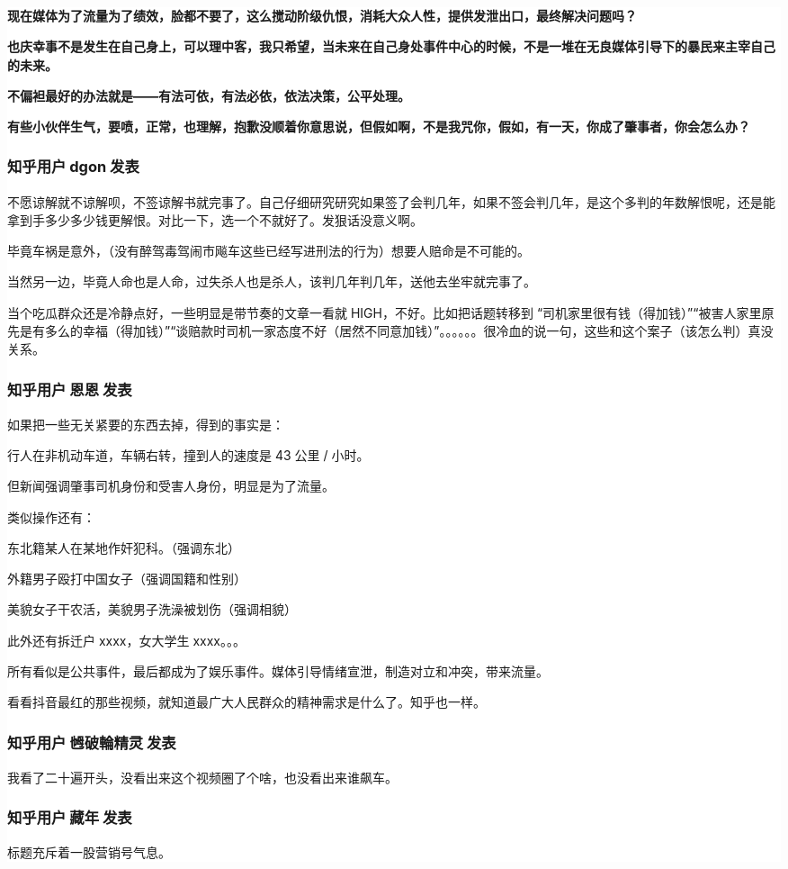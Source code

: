 **现在媒体为了流量为了绩效，脸都不要了，这么搅动阶级仇恨，消耗大众人性，提供发泄出口，最终解决问题吗？**

**也庆幸事不是发生在自己身上，可以理中客，我只希望，当未来在自己身处事件中心的时候，不是一堆在无良媒体引导下的暴民来主宰自己的未来。**

**不偏袒最好的办法就是——有法可依，有法必依，依法决策，公平处理。**

**有些小伙伴生气，要喷，正常，也理解，抱歉没顺着你意思说，但假如啊，不是我咒你，假如，有一天，你成了肇事者，你会怎么办？**
    
    
    
    
### 知乎用户 dgon 发表
    
不愿谅解就不谅解呗，不签谅解书就完事了。自己仔细研究研究如果签了会判几年，如果不签会判几年，是这个多判的年数解恨呢，还是能拿到手多少多少钱更解恨。对比一下，选一个不就好了。发狠话没意义啊。

毕竟车祸是意外，（没有醉驾毒驾闹市飚车这些已经写进刑法的行为）想要人赔命是不可能的。

当然另一边，毕竟人命也是人命，过失杀人也是杀人，该判几年判几年，送他去坐牢就完事了。

当个吃瓜群众还是冷静点好，一些明显是带节奏的文章一看就 HIGH，不好。比如把话题转移到 “司机家里很有钱（得加钱）”“被害人家里原先是有多么的幸福（得加钱）”“谈赔款时司机一家态度不好（居然不同意加钱）”。。。。。。很冷血的说一句，这些和这个案子（该怎么判）真没关系。
    
    
    
    
### 知乎用户 恩恩 发表
    
如果把一些无关紧要的东西去掉，得到的事实是：

行人在非机动车道，车辆右转，撞到人的速度是 43 公里 / 小时。

但新闻强调肇事司机身份和受害人身份，明显是为了流量。

类似操作还有：

东北籍某人在某地作奸犯科。（强调东北）

外籍男子殴打中国女子（强调国籍和性别）

美貌女子干农活，美貌男子洗澡被划伤（强调相貌）

此外还有拆迁户 xxxx，女大学生 xxxx。。。

所有看似是公共事件，最后都成为了娱乐事件。媒体引导情绪宣泄，制造对立和冲突，带来流量。

看看抖音最红的那些视频，就知道最广大人民群众的精神需求是什么了。知乎也一样。
    
    
    
    
### 知乎用户 乸破輪精灵 发表
    
我看了二十遍开头，没看出来这个视频圈了个啥，也没看出来谁飙车。
    
    
    
    
### 知乎用户 藏年 发表
    
标题充斥着一股营销号气息。

